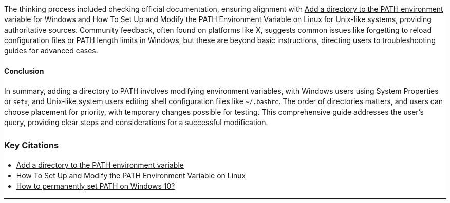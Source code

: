 The thinking process included checking official documentation, ensuring alignment with [Add a directory to the PATH environment variable](https://learn.microsoft.com/en-us/windows-hardware/manufacture/desktop/add-a-directory-to-the-path-environment-variable) for Windows and [How To Set Up and Modify the PATH Environment Variable on Linux](https://www.digitalocean.com/community/tutorials/how-to-set-up-and-modify-the-path-environment-variable-on-linux) for Unix-like systems, providing authoritative sources. Community feedback, often found on platforms like X, suggests common issues like forgetting to reload configuration files or PATH length limits in Windows, but these are beyond basic instructions, directing users to troubleshooting guides for advanced cases.

#### Conclusion

In summary, adding a directory to PATH involves modifying environment variables, with Windows users using System Properties or `setx`, and Unix-like system users editing shell configuration files like `~/.bashrc`. The order of directories matters, and users can choose placement for priority, with temporary changes possible for testing. This comprehensive guide addresses the user’s query, providing clear steps and considerations for a successful modification.

### Key Citations
- [Add a directory to the PATH environment variable](https://learn.microsoft.com/en-us/windows-hardware/manufacture/desktop/add-a-directory-to-the-path-environment-variable)
- [How To Set Up and Modify the PATH Environment Variable on Linux](https://www.digitalocean.com/community/tutorials/how-to-set-up-and-modify-the-path-environment-variable-on-linux)
- [How to permanently set PATH on Windows 10?](https://stackoverflow.com/questions/37803988/how-to-permanently-set-path-on-windows-10)
-------
